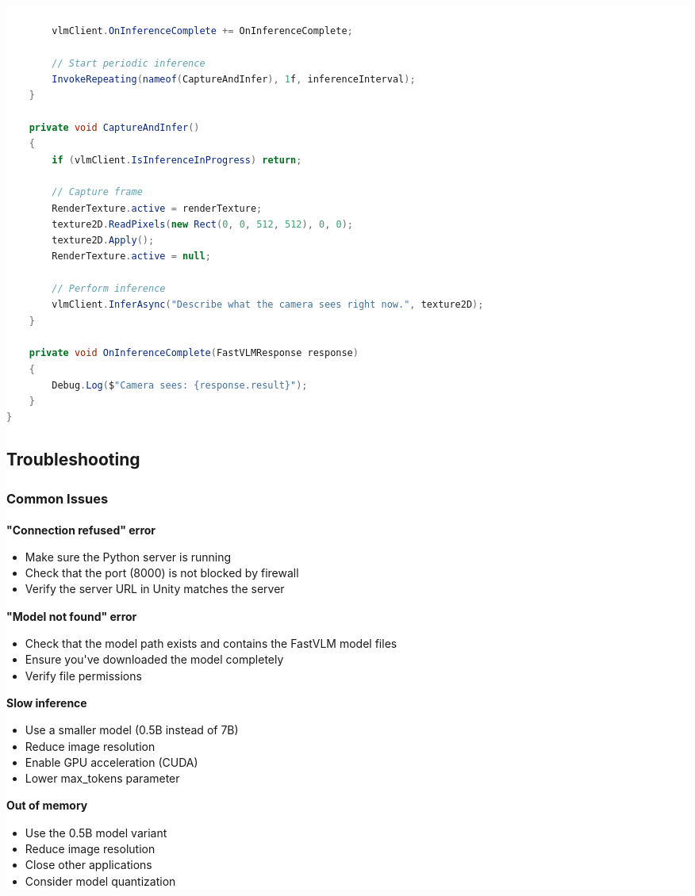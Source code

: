 ```csharp
        
        vlmClient.OnInferenceComplete += OnInferenceComplete;
        
        // Start periodic inference
        InvokeRepeating(nameof(CaptureAndInfer), 1f, inferenceInterval);
    }
    
    private void CaptureAndInfer()
    {
        if (vlmClient.IsInferenceInProgress) return;
        
        // Capture frame
        RenderTexture.active = renderTexture;
        texture2D.ReadPixels(new Rect(0, 0, 512, 512), 0, 0);
        texture2D.Apply();
        RenderTexture.active = null;
        
        // Perform inference
        vlmClient.InferAsync("Describe what the camera sees right now.", texture2D);
    }
    
    private void OnInferenceComplete(FastVLMResponse response)
    {
        Debug.Log($"Camera sees: {response.result}");
    }
}
```

## Troubleshooting

### Common Issues

**"Connection refused" error**
- Make sure the Python server is running
- Check that the port (8000) is not blocked by firewall
- Verify the server URL in Unity matches the server

**"Model not found" error**
- Check that the model path exists and contains the FastVLM model files
- Ensure you've downloaded the model completely
- Verify file permissions

**Slow inference**
- Use a smaller model (0.5B instead of 7B)
- Reduce image resolution
- Enable GPU acceleration (CUDA)
- Lower max_tokens parameter

**Out of memory**
- Use the 0.5B model variant
- Reduce image resolution
- Close other applications
- Consider model quantization
